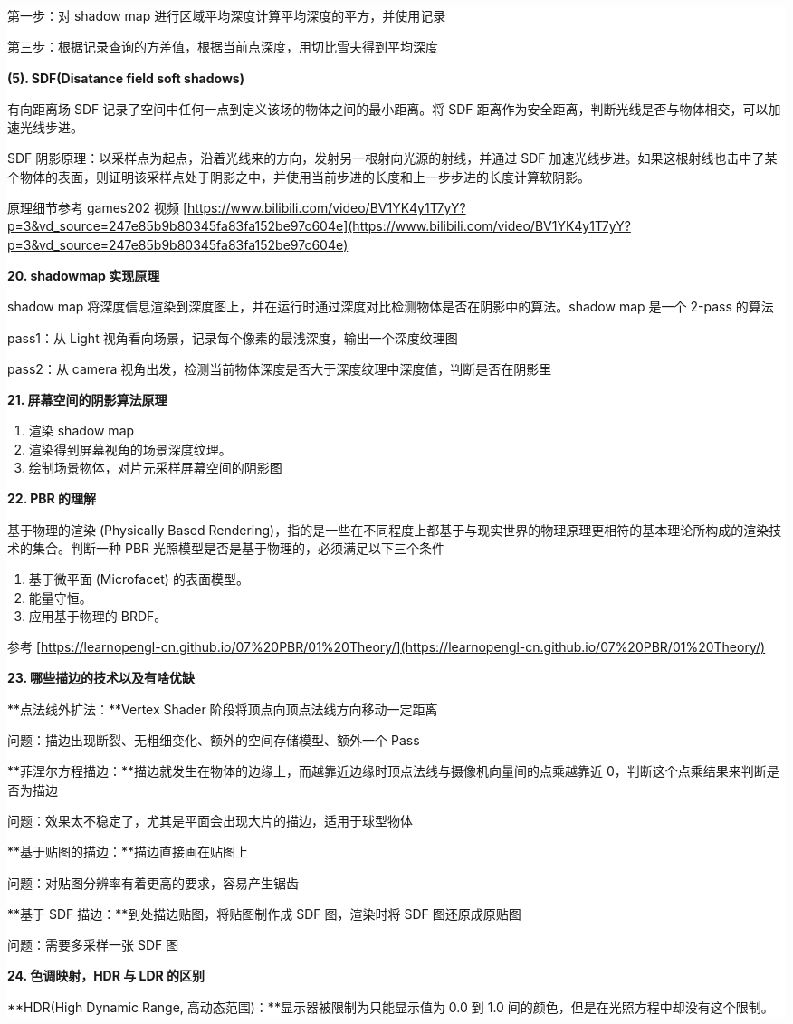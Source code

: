 第一步：对 shadow map 进行区域平均深度计算平均深度的平方，并使用记录

第三步：根据记录查询的方差值，根据当前点深度，用切比雪夫得到平均深度

**(5). SDF(Disatance field soft shadows)**

有向距离场 SDF 记录了空间中任何一点到定义该场的物体之间的最小距离。将 SDF 距离作为安全距离，判断光线是否与物体相交，可以加速光线步进。

SDF 阴影原理：以采样点为起点，沿着光线来的方向，发射另一根射向光源的射线，并通过 SDF 加速光线步进。如果这根射线也击中了某个物体的表面，则证明该采样点处于阴影之中，并使用当前步进的长度和上一步步进的长度计算软阴影。

原理细节参考 games202 视频 [https://www.bilibili.com/video/BV1YK4y1T7yY?p=3&vd_source=247e85b9b80345fa83fa152be97c604e](https://www.bilibili.com/video/BV1YK4y1T7yY?p=3&vd_source=247e85b9b80345fa83fa152be97c604e)

**20. shadowmap 实现原理**

shadow map 将深度信息渲染到深度图上，并在运行时通过深度对比检测物体是否在阴影中的算法。shadow map 是一个 2-pass 的算法

pass1：从 Light 视角看向场景，记录每个像素的最浅深度，输出一个深度纹理图

pass2：从 camera 视角出发，检测当前物体深度是否大于深度纹理中深度值，判断是否在阴影里

**21. 屏幕空间的阴影算法原理**

1.  渲染 shadow map
2.  渲染得到屏幕视角的场景深度纹理。
3.  绘制场景物体，对片元采样屏幕空间的阴影图  
    

**22. PBR 的理解**

基于物理的渲染 (Physically Based Rendering)，指的是一些在不同程度上都基于与现实世界的物理原理更相符的基本理论所构成的渲染技术的集合。判断一种 PBR 光照模型是否是基于物理的，必须满足以下三个条件

1.  基于微平面 (Microfacet) 的表面模型。
2.  能量守恒。
3.  应用基于物理的 BRDF。

参考 [https://learnopengl-cn.github.io/07%20PBR/01%20Theory/](https://learnopengl-cn.github.io/07%20PBR/01%20Theory/)

**23. 哪些描边的技术以及有啥优缺**

**点法线外扩法：**Vertex Shader 阶段将顶点向顶点法线方向移动一定距离

问题：描边出现断裂、无粗细变化、额外的空间存储模型、额外一个 Pass

**菲涅尔方程描边：**描边就发生在物体的边缘上，而越靠近边缘时顶点法线与摄像机向量间的点乘越靠近 0，判断这个点乘结果来判断是否为描边

问题：效果太不稳定了，尤其是平面会出现大片的描边，适用于球型物体

**基于贴图的描边：**描边直接画在贴图上

问题：对贴图分辨率有着更高的要求，容易产生锯齿

**基于 SDF 描边：**到处描边贴图，将贴图制作成 SDF 图，渲染时将 SDF 图还原成原贴图

问题：需要多采样一张 SDF 图

**24. 色调映射，HDR 与 LDR 的区别**

**HDR(High Dynamic Range, 高动态范围)：**显示器被限制为只能显示值为 0.0 到 1.0 间的颜色，但是在光照方程中却没有这个限制。

